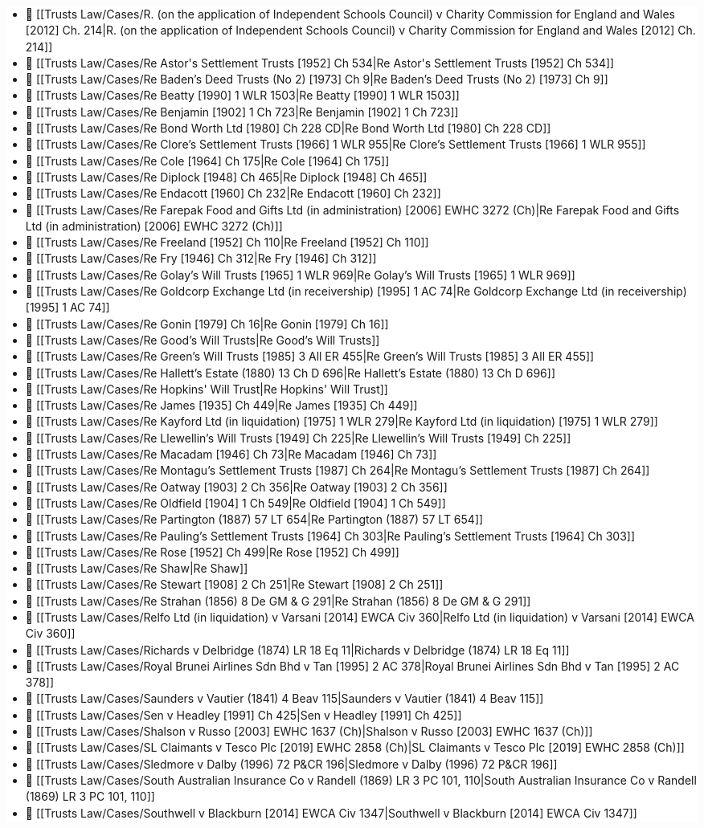 - 📄 [[Trusts Law/Cases/R. (on the application of Independent Schools Council) v Charity Commission for England and Wales [2012] Ch. 214|R. (on the application of Independent Schools Council) v Charity Commission for England and Wales [2012] Ch. 214]]
- 📄 [[Trusts Law/Cases/Re Astor's Settlement Trusts [1952] Ch 534|Re Astor's Settlement Trusts [1952] Ch 534]]
- 📄 [[Trusts Law/Cases/Re Baden’s Deed Trusts (No 2) [1973] Ch 9|Re Baden’s Deed Trusts (No 2) [1973] Ch 9]]
- 📄 [[Trusts Law/Cases/Re Beatty [1990] 1 WLR 1503|Re Beatty [1990] 1 WLR 1503]]
- 📄 [[Trusts Law/Cases/Re Benjamin [1902] 1 Ch 723|Re Benjamin [1902] 1 Ch 723]]
- 📄 [[Trusts Law/Cases/Re Bond Worth Ltd [1980] Ch 228 CD|Re Bond Worth Ltd [1980] Ch 228 CD]]
- 📄 [[Trusts Law/Cases/Re Clore’s Settlement Trusts [1966] 1 WLR 955|Re Clore’s Settlement Trusts [1966] 1 WLR 955]]
- 📄 [[Trusts Law/Cases/Re Cole [1964] Ch 175|Re Cole [1964] Ch 175]]
- 📄 [[Trusts Law/Cases/Re Diplock [1948] Ch 465|Re Diplock [1948] Ch 465]]
- 📄 [[Trusts Law/Cases/Re Endacott [1960] Ch 232|Re Endacott [1960] Ch 232]]
- 📄 [[Trusts Law/Cases/Re Farepak Food and Gifts Ltd (in administration) [2006] EWHC 3272 (Ch)|Re Farepak Food and Gifts Ltd (in administration) [2006] EWHC 3272 (Ch)]]
- 📄 [[Trusts Law/Cases/Re Freeland [1952] Ch 110|Re Freeland [1952] Ch 110]]
- 📄 [[Trusts Law/Cases/Re Fry [1946] Ch 312|Re Fry [1946] Ch 312]]
- 📄 [[Trusts Law/Cases/Re Golay’s Will Trusts [1965] 1 WLR 969|Re Golay’s Will Trusts [1965] 1 WLR 969]]
- 📄 [[Trusts Law/Cases/Re Goldcorp Exchange Ltd (in receivership) [1995] 1 AC 74|Re Goldcorp Exchange Ltd (in receivership) [1995] 1 AC 74]]
- 📄 [[Trusts Law/Cases/Re Gonin [1979] Ch 16|Re Gonin [1979] Ch 16]]
- 📄 [[Trusts Law/Cases/Re Good’s Will Trusts|Re Good’s Will Trusts]]
- 📄 [[Trusts Law/Cases/Re Green’s Will Trusts [1985] 3 All ER 455|Re Green’s Will Trusts [1985] 3 All ER 455]]
- 📄 [[Trusts Law/Cases/Re Hallett’s Estate (1880) 13 Ch D 696|Re Hallett’s Estate (1880) 13 Ch D 696]]
- 📄 [[Trusts Law/Cases/Re Hopkins' Will Trust|Re Hopkins' Will Trust]]
- 📄 [[Trusts Law/Cases/Re James [1935] Ch 449|Re James [1935] Ch 449]]
- 📄 [[Trusts Law/Cases/Re Kayford Ltd (in liquidation) [1975] 1 WLR 279|Re Kayford Ltd (in liquidation) [1975] 1 WLR 279]]
- 📄 [[Trusts Law/Cases/Re Llewellin’s Will Trusts [1949] Ch 225|Re Llewellin’s Will Trusts [1949] Ch 225]]
- 📄 [[Trusts Law/Cases/Re Macadam [1946] Ch 73|Re Macadam [1946] Ch 73]]
- 📄 [[Trusts Law/Cases/Re Montagu’s Settlement Trusts [1987] Ch 264|Re Montagu’s Settlement Trusts [1987] Ch 264]]
- 📄 [[Trusts Law/Cases/Re Oatway [1903] 2 Ch 356|Re Oatway [1903] 2 Ch 356]]
- 📄 [[Trusts Law/Cases/Re Oldfield [1904] 1 Ch 549|Re Oldfield [1904] 1 Ch 549]]
- 📄 [[Trusts Law/Cases/Re Partington (1887) 57 LT 654|Re Partington (1887) 57 LT 654]]
- 📄 [[Trusts Law/Cases/Re Pauling’s Settlement Trusts [1964] Ch 303|Re Pauling’s Settlement Trusts [1964] Ch 303]]
- 📄 [[Trusts Law/Cases/Re Rose [1952] Ch 499|Re Rose [1952] Ch 499]]
- 📄 [[Trusts Law/Cases/Re Shaw|Re Shaw]]
- 📄 [[Trusts Law/Cases/Re Stewart [1908] 2 Ch 251|Re Stewart [1908] 2 Ch 251]]
- 📄 [[Trusts Law/Cases/Re Strahan (1856) 8 De GM & G 291|Re Strahan (1856) 8 De GM & G 291]]
- 📄 [[Trusts Law/Cases/Relfo Ltd (in liquidation) v Varsani [2014] EWCA Civ 360|Relfo Ltd (in liquidation) v Varsani [2014] EWCA Civ 360]]
- 📄 [[Trusts Law/Cases/Richards v Delbridge (1874) LR 18 Eq 11|Richards v Delbridge (1874) LR 18 Eq 11]]
- 📄 [[Trusts Law/Cases/Royal Brunei Airlines Sdn Bhd v Tan [1995] 2 AC 378|Royal Brunei Airlines Sdn Bhd v Tan [1995] 2 AC 378]]
- 📄 [[Trusts Law/Cases/Saunders v Vautier (1841) 4 Beav 115|Saunders v Vautier (1841) 4 Beav 115]]
- 📄 [[Trusts Law/Cases/Sen v Headley [1991] Ch 425|Sen v Headley [1991] Ch 425]]
- 📄 [[Trusts Law/Cases/Shalson v Russo [2003] EWHC 1637 (Ch)|Shalson v Russo [2003] EWHC 1637 (Ch)]]
- 📄 [[Trusts Law/Cases/SL Claimants v Tesco Plc [2019] EWHC 2858 (Ch)|SL Claimants v Tesco Plc [2019] EWHC 2858 (Ch)]]
- 📄 [[Trusts Law/Cases/Sledmore v Dalby (1996) 72 P&CR 196|Sledmore v Dalby (1996) 72 P&CR 196]]
- 📄 [[Trusts Law/Cases/South Australian Insurance Co v Randell (1869) LR 3 PC 101, 110|South Australian Insurance Co v Randell (1869) LR 3 PC 101, 110]]
- 📄 [[Trusts Law/Cases/Southwell v Blackburn [2014] EWCA Civ 1347|Southwell v Blackburn [2014] EWCA Civ 1347]]